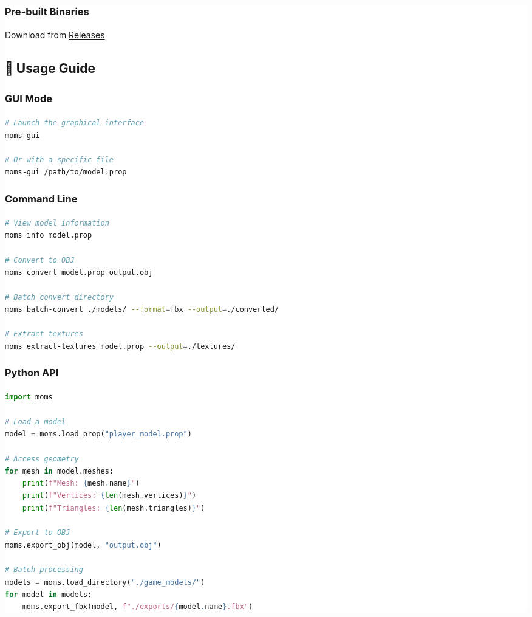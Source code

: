 ### Pre-built Binaries
Download from [Releases](https://github.com/pascaldisse/moms/releases)

## 📖 Usage Guide

### GUI Mode
```bash
# Launch the graphical interface
moms-gui

# Or with a specific file
moms-gui /path/to/model.prop
```

### Command Line
```bash
# View model information
moms info model.prop

# Convert to OBJ
moms convert model.prop output.obj

# Batch convert directory
moms batch-convert ./models/ --format=fbx --output=./converted/

# Extract textures
moms extract-textures model.prop --output=./textures/
```

### Python API
```python
import moms

# Load a model
model = moms.load_prop("player_model.prop")

# Access geometry
for mesh in model.meshes:
    print(f"Mesh: {mesh.name}")
    print(f"Vertices: {len(mesh.vertices)}")
    print(f"Triangles: {len(mesh.triangles)}")

# Export to OBJ
moms.export_obj(model, "output.obj")

# Batch processing
models = moms.load_directory("./game_models/")
for model in models:
    moms.export_fbx(model, f"./exports/{model.name}.fbx")
```

